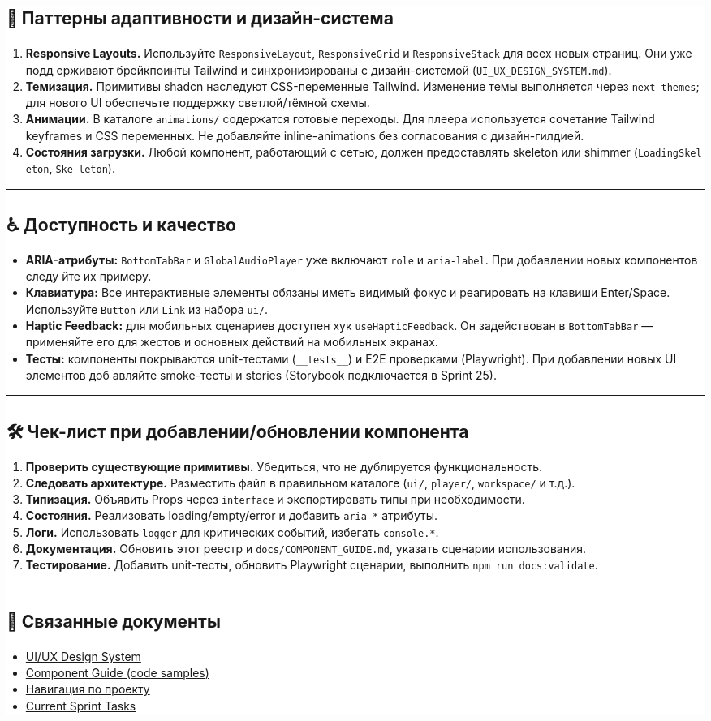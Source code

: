 
## 📐 Паттерны адаптивности и дизайн-система

1. **Responsive Layouts.** Используйте `ResponsiveLayout`, `ResponsiveGrid` и `ResponsiveStack` для всех новых страниц. Они уже подд
ерживают брейкпоинты Tailwind и синхронизированы с дизайн-системой (`UI_UX_DESIGN_SYSTEM.md`).
2. **Темизация.** Примитивы shadcn наследуют CSS-переменные Tailwind. Изменение темы выполняется через `next-themes`; для нового UI
обеспечьте поддержку светлой/тёмной схемы.
3. **Анимации.** В каталоге `animations/` содержатся готовые переходы. Для плеера используется сочетание Tailwind keyframes и CSS
переменных. Не добавляйте inline-animations без согласования с дизайн-гилдией.
4. **Состояния загрузки.** Любой компонент, работающий с сетью, должен предоставлять skeleton или shimmer (`LoadingSkeleton`, `Ske
leton`).

---

## ♿ Доступность и качество

- **ARIA-атрибуты:** `BottomTabBar` и `GlobalAudioPlayer` уже включают `role` и `aria-label`. При добавлении новых компонентов следу
йте их примеру.
- **Клавиатура:** Все интерактивные элементы обязаны иметь видимый фокус и реагировать на клавиши Enter/Space. Используйте `Button`
или `Link` из набора `ui/`.
- **Haptic Feedback:** для мобильных сценариев доступен хук `useHapticFeedback`. Он задействован в `BottomTabBar` — применяйте его
для жестов и основных действий на мобильных экранах.
- **Тесты:** компоненты покрываются unit-тестами (`__tests__`) и E2E проверками (Playwright). При добавлении новых UI элементов доб
авляйте smoke-тесты и stories (Storybook подключается в Sprint 25).

---

## 🛠️ Чек-лист при добавлении/обновлении компонента

1. **Проверить существующие примитивы.** Убедиться, что не дублируется функциональность.
2. **Следовать архитектуре.** Разместить файл в правильном каталоге (`ui/`, `player/`, `workspace/` и т.д.).
3. **Типизация.** Объявить Props через `interface` и экспортировать типы при необходимости.
4. **Состояния.** Реализовать loading/empty/error и добавить `aria-*` атрибуты.
5. **Логи.** Использовать `logger` для критических событий, избегать `console.*`.
6. **Документация.** Обновить этот реестр и `docs/COMPONENT_GUIDE.md`, указать сценарии использования.
7. **Тестирование.** Добавить unit-тесты, обновить Playwright сценарии, выполнить `npm run docs:validate`.

---

## 🔗 Связанные документы

- [UI/UX Design System](../UI_UX_DESIGN_SYSTEM.md)
- [Component Guide (code samples)](../COMPONENT_GUIDE.md)
- [Навигация по проекту](../../project-management/NAVIGATION_INDEX.md)
- [Current Sprint Tasks](../../project-management/tasks/current-sprint.md)


